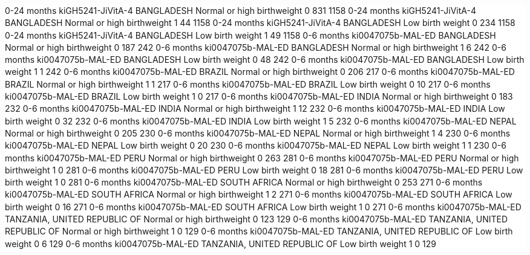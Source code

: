 0-24 months   kiGH5241-JiVitA-4          BANGLADESH                     Normal or high birthweight            0      831   1158
0-24 months   kiGH5241-JiVitA-4          BANGLADESH                     Normal or high birthweight            1       44   1158
0-24 months   kiGH5241-JiVitA-4          BANGLADESH                     Low birth weight                      0      234   1158
0-24 months   kiGH5241-JiVitA-4          BANGLADESH                     Low birth weight                      1       49   1158
0-6 months    ki0047075b-MAL-ED          BANGLADESH                     Normal or high birthweight            0      187    242
0-6 months    ki0047075b-MAL-ED          BANGLADESH                     Normal or high birthweight            1        6    242
0-6 months    ki0047075b-MAL-ED          BANGLADESH                     Low birth weight                      0       48    242
0-6 months    ki0047075b-MAL-ED          BANGLADESH                     Low birth weight                      1        1    242
0-6 months    ki0047075b-MAL-ED          BRAZIL                         Normal or high birthweight            0      206    217
0-6 months    ki0047075b-MAL-ED          BRAZIL                         Normal or high birthweight            1        1    217
0-6 months    ki0047075b-MAL-ED          BRAZIL                         Low birth weight                      0       10    217
0-6 months    ki0047075b-MAL-ED          BRAZIL                         Low birth weight                      1        0    217
0-6 months    ki0047075b-MAL-ED          INDIA                          Normal or high birthweight            0      183    232
0-6 months    ki0047075b-MAL-ED          INDIA                          Normal or high birthweight            1       12    232
0-6 months    ki0047075b-MAL-ED          INDIA                          Low birth weight                      0       32    232
0-6 months    ki0047075b-MAL-ED          INDIA                          Low birth weight                      1        5    232
0-6 months    ki0047075b-MAL-ED          NEPAL                          Normal or high birthweight            0      205    230
0-6 months    ki0047075b-MAL-ED          NEPAL                          Normal or high birthweight            1        4    230
0-6 months    ki0047075b-MAL-ED          NEPAL                          Low birth weight                      0       20    230
0-6 months    ki0047075b-MAL-ED          NEPAL                          Low birth weight                      1        1    230
0-6 months    ki0047075b-MAL-ED          PERU                           Normal or high birthweight            0      263    281
0-6 months    ki0047075b-MAL-ED          PERU                           Normal or high birthweight            1        0    281
0-6 months    ki0047075b-MAL-ED          PERU                           Low birth weight                      0       18    281
0-6 months    ki0047075b-MAL-ED          PERU                           Low birth weight                      1        0    281
0-6 months    ki0047075b-MAL-ED          SOUTH AFRICA                   Normal or high birthweight            0      253    271
0-6 months    ki0047075b-MAL-ED          SOUTH AFRICA                   Normal or high birthweight            1        2    271
0-6 months    ki0047075b-MAL-ED          SOUTH AFRICA                   Low birth weight                      0       16    271
0-6 months    ki0047075b-MAL-ED          SOUTH AFRICA                   Low birth weight                      1        0    271
0-6 months    ki0047075b-MAL-ED          TANZANIA, UNITED REPUBLIC OF   Normal or high birthweight            0      123    129
0-6 months    ki0047075b-MAL-ED          TANZANIA, UNITED REPUBLIC OF   Normal or high birthweight            1        0    129
0-6 months    ki0047075b-MAL-ED          TANZANIA, UNITED REPUBLIC OF   Low birth weight                      0        6    129
0-6 months    ki0047075b-MAL-ED          TANZANIA, UNITED REPUBLIC OF   Low birth weight                      1        0    129